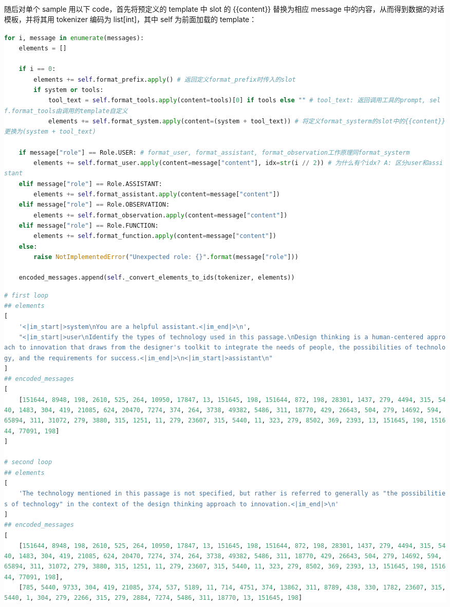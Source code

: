 随后对单个 sample 用以下 code，首先将预定义的 template 中 slot 的 {{content}} 替换为相应 message 中的内容，从而得到数据的对话模板，并将其用 tokenizer 编码为 list[int]，其中 self 为前面加载的 template：

```python
for i, message in enumerate(messages):
    elements = []

    if i == 0:
        elements += self.format_prefix.apply() # 返回定义format_prefix时传入的slot
        if system or tools:
            tool_text = self.format_tools.apply(content=tools)[0] if tools else "" # tool_text: 返回调用工具的prompt, self.format_tools由调用的template自定义
            elements += self.format_system.apply(content=(system + tool_text)) # 将定义format_systerm的slot中的{{content}}更换为(system + tool_text)

    if message["role"] == Role.USER: # format_user, format_assistant, format_observation工作原理同format_systerm
        elements += self.format_user.apply(content=message["content"], idx=str(i // 2)) # 为什么有个idx? A: 区分user和assistant
    elif message["role"] == Role.ASSISTANT:
        elements += self.format_assistant.apply(content=message["content"])
    elif message["role"] == Role.OBSERVATION:
        elements += self.format_observation.apply(content=message["content"])
    elif message["role"] == Role.FUNCTION:
        elements += self.format_function.apply(content=message["content"])
    else:
        raise NotImplementedError("Unexpected role: {}".format(message["role"]))
        
    encoded_messages.append(self._convert_elements_to_ids(tokenizer, elements))
```

```python
# first loop
## elements
[
    '<|im_start|>system\nYou are a helpful assistant.<|im_end|>\n', 
    "<|im_start|>user\nIdentify the types of technology used in this passage.\nDesign thinking is a human-centered approach to innovation that draws from the designer's toolkit to integrate the needs of people, the possibilities of technology, and the requirements for success.<|im_end|>\n<|im_start|>assistant\n"
]
## encoded_messages
[
    [151644, 8948, 198, 2610, 525, 264, 10950, 17847, 13, 151645, 198, 151644, 872, 198, 28301, 1437, 279, 4494, 315, 5440, 1483, 304, 419, 21085, 624, 20470, 7274, 374, 264, 3738, 49382, 5486, 311, 18770, 429, 26643, 504, 279, 14692, 594, 65894, 311, 31072, 279, 3880, 315, 1251, 11, 279, 23607, 315, 5440, 11, 323, 279, 8502, 369, 2393, 13, 151645, 198, 151644, 77091, 198]
]

# second loop
## elements
[
    'The technology mentioned in this passage is not specified, but rather is referred to generally as "the possibilities of technology" in the context of the design thinking approach to innovation.<|im_end|>\n'
]
## encoded_messages
[
    [151644, 8948, 198, 2610, 525, 264, 10950, 17847, 13, 151645, 198, 151644, 872, 198, 28301, 1437, 279, 4494, 315, 5440, 1483, 304, 419, 21085, 624, 20470, 7274, 374, 264, 3738, 49382, 5486, 311, 18770, 429, 26643, 504, 279, 14692, 594, 65894, 311, 31072, 279, 3880, 315, 1251, 11, 279, 23607, 315, 5440, 11, 323, 279, 8502, 369, 2393, 13, 151645, 198, 151644, 77091, 198], 
    [785, 5440, 9733, 304, 419, 21085, 374, 537, 5189, 11, 714, 4751, 374, 13862, 311, 8789, 438, 330, 1782, 23607, 315, 5440, 1, 304, 279, 2266, 315, 279, 2884, 7274, 5486, 311, 18770, 13, 151645, 198]
```